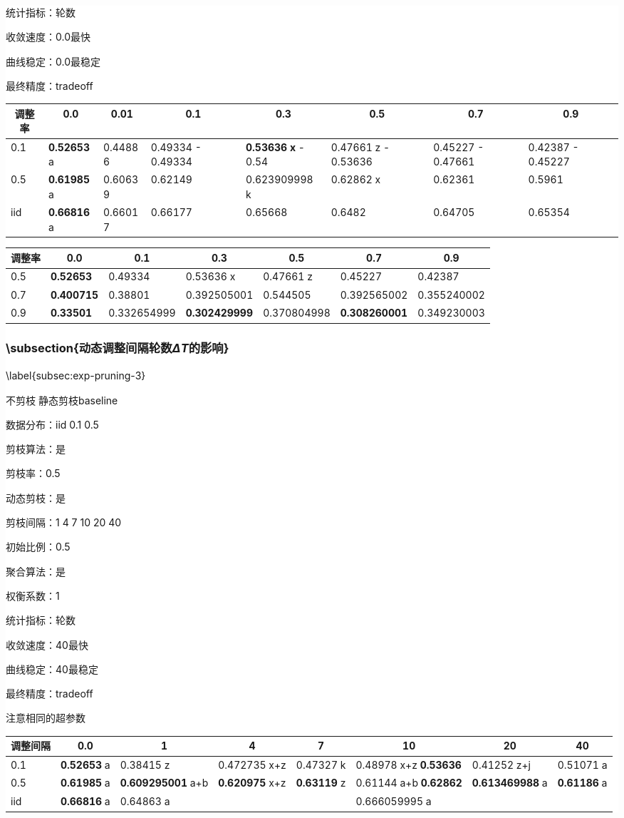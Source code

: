 统计指标：轮数

收敛速度：0.0最快

曲线稳定：0.0最稳定

最终精度：tradeoff

| 调整率 | 0.0           | 0.01    | 0.1               | 0.3                  | 0.5                 | 0.7               | 0.9               |
| ------ | ------------- | ------- | ----------------- | -------------------- | ------------------- | ----------------- | ----------------- |
| 0.1    | **0.52653** a | 0.44886 | 0.49334 - 0.49334 | **0.53636 x** - 0.54 | 0.47661 z - 0.53636 | 0.45227 - 0.47661 | 0.42387 - 0.45227 |
| 0.5    | **0.61985** a | 0.60639 | 0.62149           | 0.623909998 k        | 0.62862 x           | 0.62361           | 0.5961            |
| iid    | **0.66816** a | 0.66017 | 0.66177           | 0.65668              | 0.6482              | 0.64705           | 0.65354           |

| 调整率 | 0.0          | 0.1         | 0.3             | 0.5         | 0.7             | 0.9         |
| ------ | ------------ | ----------- | --------------- | ----------- | --------------- | ----------- |
| 0.5    | **0.52653**  | 0.49334     | 0.53636 x       | 0.47661 z   | 0.45227         | 0.42387     |
| 0.7    | **0.400715** | 0.38801     | 0.392505001     | 0.544505    | 0.392565002     | 0.355240002 |
| 0.9    | **0.33501**  | 0.332654999 | **0.302429999** | 0.370804998 | **0.308260001** | 0.349230003 |



### \subsection{动态调整间隔轮数$\Delta T$的影响}

\label{subsec:exp-pruning-3}

不剪枝 静态剪枝baseline

数据分布：iid 0.1 0.5

剪枝算法：是

剪枝率：0.5

动态剪枝：是

剪枝间隔：1 4 7 10 20 40

初始比例：0.5

聚合算法：是

权衡系数：1

统计指标：轮数

收敛速度：40最快

曲线稳定：40最稳定

最终精度：tradeoff

注意相同的超参数

| 调整间隔 | 0.0           | 1                   | 4                | 7             | 10                      | 20                | 40            |
| -------- | ------------- | ------------------- | ---------------- | ------------- | ----------------------- | ----------------- | ------------- |
| 0.1      | **0.52653** a | 0.38415 z           | 0.472735 x+z     | 0.47327 k     | 0.48978 x+z **0.53636** | 0.41252 z+j       | 0.51071 a     |
| 0.5      | **0.61985** a | **0.609295001** a+b | **0.620975** x+z | **0.63119** z | 0.61144 a+b **0.62862** | **0.613469988** a | **0.61186** a |
| iid      | **0.66816** a | 0.64863 a           |                  |               | 0.666059995 a           |                   |               |
